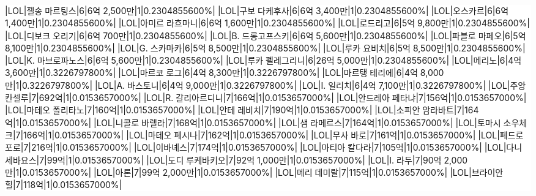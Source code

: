 |LOL|젤송 마르팅스|6|6억 2,500만|1|0.2304855600%|
|LOL|구보 다케후사|6|6억 3,400만|1|0.2304855600%|
|LOL|오스카르|6|6억 1,400만|1|0.2304855600%|
|LOL|아미르 라흐마니|6|6억 1,600만|1|0.2304855600%|
|LOL|로드리고|6|5억 9,800만|1|0.2304855600%|
|LOL|디보크 오리기|6|6억 700만|1|0.2304855600%|
|LOL|B. 드롱고프스키|6|6억 5,600만|1|0.2304855600%|
|LOL|파블로 마페오|6|5억 8,100만|1|0.2304855600%|
|LOL|G. 스카마카|6|5억 8,500만|1|0.2304855600%|
|LOL|루카 요비치|6|5억 8,500만|1|0.2304855600%|
|LOL|K. 마브로파노스|6|6억 5,600만|1|0.2304855600%|
|LOL|루카 펠레그리니|6|26억 5,000만|1|0.2304855600%|
|LOL|메리노|6|4억 3,600만|1|0.3226797800%|
|LOL|마르코 로그|6|4억 8,300만|1|0.3226797800%|
|LOL|마르탱 테리에|6|4억 8,000만|1|0.3226797800%|
|LOL|A. 바스토니|6|4억 9,000만|1|0.3226797800%|
|LOL|I. 일리치|6|4억 7,100만|1|0.3226797800%|
|LOL|주앙 칸셀루|7|692억|1|0.0153657000%|
|LOL|R. 갈리아르디니|7|166억|1|0.0153657000%|
|LOL|안드레아 페타냐|7|156억|1|0.0153657000%|
|LOL|마테오 폴리타노|7|160억|1|0.0153657000%|
|LOL|안테 레비치|7|190억|1|0.0153657000%|
|LOL|소피안 암라바트|7|164억|1|0.0153657000%|
|LOL|니콜로 바렐라|7|168억|1|0.0153657000%|
|LOL|샘 라메르스|7|164억|1|0.0153657000%|
|LOL|토마시 소우체크|7|166억|1|0.0153657000%|
|LOL|마테오 페시나|7|162억|1|0.0153657000%|
|LOL|무사 바로|7|161억|1|0.0153657000%|
|LOL|페드로 포로|7|216억|1|0.0153657000%|
|LOL|이바녜스|7|174억|1|0.0153657000%|
|LOL|마티아 칼다라|7|105억|1|0.0153657000%|
|LOL|다니 세바요스|7|99억|1|0.0153657000%|
|LOL|도디 루케바키오|7|92억 1,000만|1|0.0153657000%|
|LOL|I. 라두|7|90억 2,000만|1|0.0153657000%|
|LOL|아론|7|99억 2,000만|1|0.0153657000%|
|LOL|메리 데미랄|7|115억|1|0.0153657000%|
|LOL|브라이안 힐|7|118억|1|0.0153657000%|